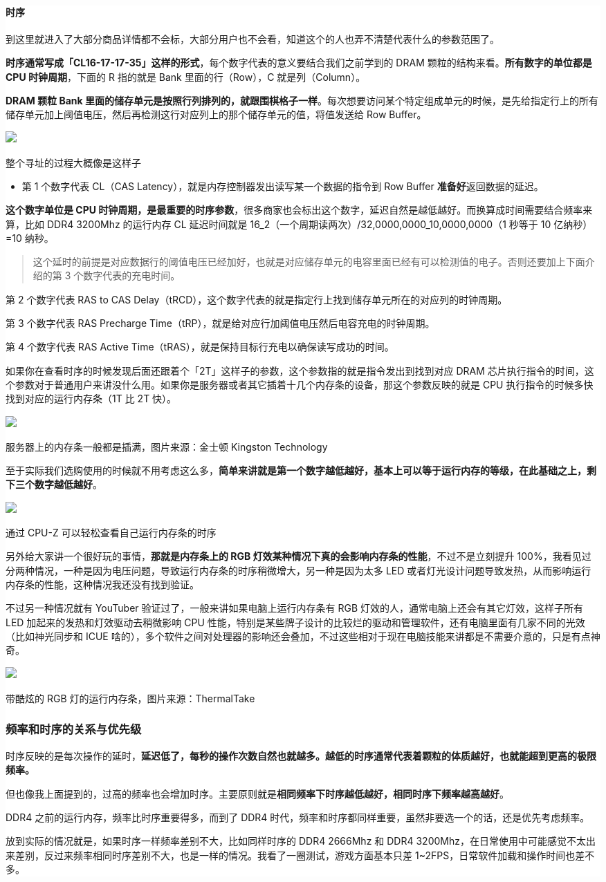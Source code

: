#### 时序

到这里就进入了大部分商品详情都不会标，大部分用户也不会看，知道这个的人也弄不清楚代表什么的参数范围了。

**时序通常写成「CL16-17-17-35」这样的形式**，每个数字代表的意义要结合我们之前学到的 DRAM 颗粒的结构来看。**所有数字的单位都是 CPU 时钟周期**，下面的 R 指的就是 Bank 里面的行（Row），C 就是列（Column）。

**DRAM 颗粒 Bank 里面的储存单元是按照行列排列的，就跟围棋格子一样**。每次想要访问某个特定组成单元的时候，是先给指定行上的所有储存单元加上阈值电压，然后再检测这行对应列上的那个储存单元的值，将值发送给 Row Buffer。

![](https://cdn.sspai.com/2021/10/19/a0a0b034e806d6e74dfd99f0c76b14ed.jpg?imageView2/2/w/1120/q/90/interlace/1/ignore-error/1)

整个寻址的过程大概像是这样子

-   第 1 个数字代表 CL（CAS Latency），就是内存控制器发出读写某一个数据的指令到 Row Buffer **准备好**返回数据的延迟。

**这个数字单位是 CPU 时钟周期，是最重要的时序参数**，很多商家也会标出这个数字，延迟自然是越低越好。而换算成时间需要结合频率来算，比如 DDR4 3200Mhz 的运行内存 CL 延迟时间就是 16_2（一个周期读两次）/32,0000,0000_10,0000,0000（1 秒等于 10 亿纳秒）=10 纳秒。

> 这个延时的前提是对应数据行的阈值电压已经加好，也就是对应储存单元的电容里面已经有可以检测值的电子。否则还要加上下面介绍的第 3 个数字代表的充电时间。

第 2 个数字代表 RAS to CAS Delay（tRCD），这个数字代表的就是指定行上找到储存单元所在的对应列的时钟周期。

第 3 个数字代表 RAS Precharge Time（tRP），就是给对应行加阈值电压然后电容充电的时钟周期。

第 4 个数字代表 RAS Active Time（tRAS），就是保持目标行充电以确保读写成功的时间。

如果你在查看时序的时候发现后面还跟着个「2T」这样子的参数，这个参数指的就是指令发出到找到对应 DRAM 芯片执行指令的时间，这个参数对于普通用户来讲没什么用。如果你是服务器或者其它插着十几个内存条的设备，那这个参数反映的就是 CPU 执行指令的时候多快找到对应的运行内存条（1T 比 2T 快）。

![](https://cdn.sspai.com/2021/10/19/e5d00ed194f5039f85794f0c4f4acbf0.jpg?imageView2/2/w/1120/q/90/interlace/1/ignore-error/1)

服务器上的内存条一般都是插满，图片来源：金士顿 Kingston Technology

至于实际我们选购使用的时候就不用考虑这么多，**简单来讲就是第一个数字越低越好，基本上可以等于运行内存的等级，在此基础之上，剩下三个数字越低越好**。

![](https://cdn.sspai.com/2021/10/19/d9b8bc9093ee841dabc7fe0e71409305.png?imageView2/2/w/1120/q/90/interlace/1/ignore-error/1)

通过 CPU-Z 可以轻松查看自己运行内存条的时序

另外给大家讲一个很好玩的事情，**那就是内存条上的 RGB 灯效某种情况下真的会影响内存条的性能**，不过不是立刻提升 100%，我看见过分两种情况，一种是因为电压问题，导致运行内存条的时序稍微增大，另一种是因为太多 LED 或者灯光设计问题导致发热，从而影响运行内存条的性能，这种情况我还没有找到验证。

不过另一种情况就有 YouTuber 验证过了，一般来讲如果电脑上运行内存条有 RGB 灯效的人，通常电脑上还会有其它灯效，这样子所有 LED 加起来的发热和灯效驱动去稍微影响 CPU 性能，特别是某些牌子设计的比较烂的驱动和管理软件，还有电脑里面有几家不同的光效（比如神光同步和 ICUE 啥的），多个软件之间对处理器的影响还会叠加，不过这些相对于现在电脑技能来讲都是不需要介意的，只是有点神奇。

![](https://cdn.sspai.com/2021/10/19/f8dc1eeaff6203f662593486b464289a.jpg?imageView2/2/w/1120/q/90/interlace/1/ignore-error/1)

带酷炫的 RGB 灯的运行内存条，图片来源：ThermalTake

### 频率和时序的关系与优先级

时序反映的是每次操作的延时，**延迟低了，每秒的操作次数自然也就越多。越低的时序通常代表着颗粒的体质越好，也就能超到更高的极限频率。**

但也像我上面提到的，过高的频率也会增加时序。主要原则就是**相同频率下时序越低越好，相同时序下频率越高越好**。

DDR4 之前的运行内存，频率比时序重要得多，而到了 DDR4 时代，频率和时序都同样重要，虽然非要选一个的话，还是优先考虑频率。

放到实际的情况就是，如果时序一样频率差别不大，比如同样时序的 DDR4 2666Mhz 和 DDR4 3200Mhz，在日常使用中可能感觉不太出来差别，反过来频率相同时序差别不大，也是一样的情况。我看了一圈测试，游戏方面基本只差 1~2FPS，日常软件加载和操作时间也差不多。
